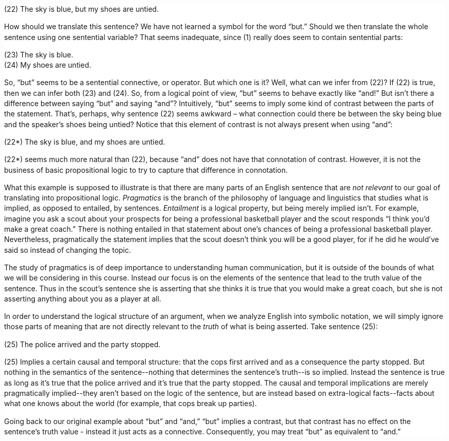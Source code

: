 (22) The sky is blue, but my shoes are untied.

How should we translate this sentence? We have not learned a symbol for the word “but.” Should we then translate the whole sentence using one sentential variable? That seems inadequate, since (1) really does seem to contain sentential parts:

(23) The sky is blue.
<br> (24) My shoes are untied.

So, “but” seems to be a sentential connective, or operator. But which one is it? Well, what can we infer from (22)? If (22) is true, then we can infer both (23) and (24). So, from a logical point of view, “but” seems to behave exactly like “and!” But isn’t there a difference between saying “but” and saying “and”? Intuitively, “but” seems to imply some kind of contrast between the parts of the statement. That’s, perhaps, why sentence (22) seems awkward – what connection could there be between the sky being blue and the speaker’s shoes being untied? Notice that this element of contrast is not always present when using “and”:

(22*) The sky is blue, and my shoes are untied.

(22*) seems much more natural than (22), because “and” does not have that connotation of contrast. However, it is not the business of basic propositional logic to try to capture that difference in connotation.

What this example is supposed to illustrate is that there are many parts of an English sentence that are *not relevant* to our goal of translating into propositional logic. *Pragmatics* is the branch of the philosophy of language and linguistics that studies what is implied, as opposed to entailed, by sentences. *Entailment* is a logical property, but being merely implied isn’t. For example, imagine you ask a scout about your prospects for being a professional basketball player and the scout responds “I think you’d make a great coach.” There is nothing entailed in that statement about one’s chances of being a professional basketball player. Nevertheless, pragmatically the statement implies that the scout doesn’t think you will be a good player, for if he did he would’ve said so instead of changing the topic.


The study of pragmatics is of deep importance to understanding human communication, but it is outside of the bounds of what we will be considering in this course. Instead our focus is on the elements of the sentence that lead to the truth value of the sentence. Thus in the scout’s sentence she is asserting that she thinks it is true that you would make a great coach, but she is not asserting anything about you as a player at all.

In order to understand the logical structure of an argument, when we analyze English into symbolic notation, we will simply ignore those parts of meaning that are not directly relevant to the *truth* of what is being asserted. Take sentence (25):

(25) The police arrived and the party stopped.

(25) Implies a certain causal and temporal structure: that the cops first arrived and as a consequence the party stopped. But nothing in the semantics of the sentence--nothing that determines the sentence’s truth--is so implied. Instead the sentence is true as long as it’s true that the police arrived and it’s true that the party stopped. The causal and temporal implications are merely pragmatically implied--they aren’t based on the logic of the sentence, but are instead based on extra-logical facts--facts about what one knows about the world (for example, that cops break up parties).

Going back to our original example about “but” and “and,” “but” implies a contrast, but that contrast has no effect on the sentence’s truth value - instead it just acts as a connective. Consequently, you may treat “but” as equivalent to “and.”
